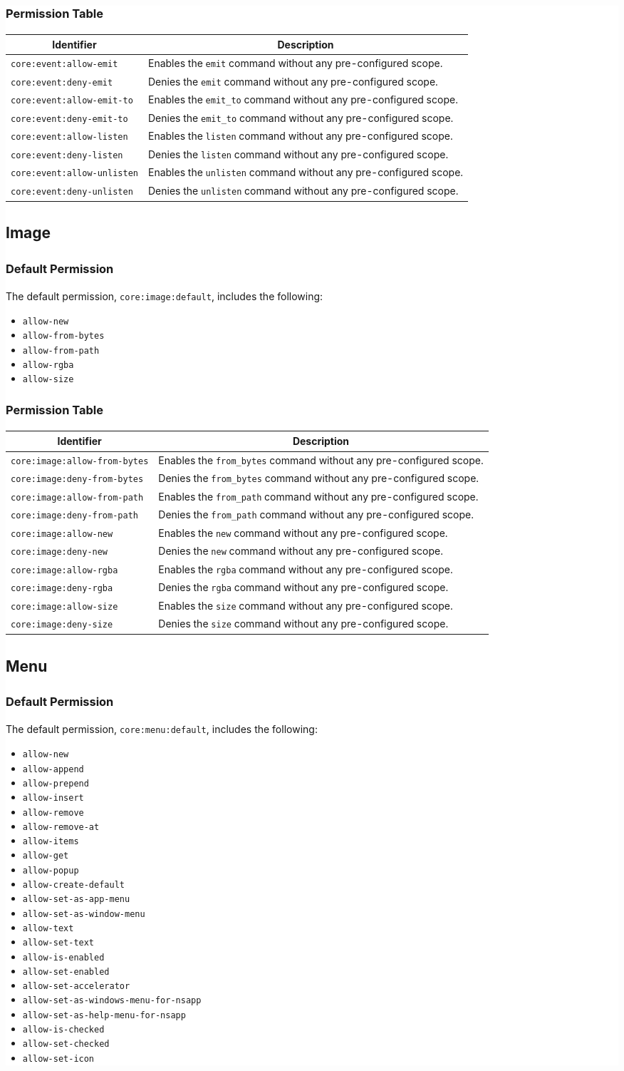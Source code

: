 
### Permission Table
Identifier| Description  
---|---  
`core:event:allow-emit`| Enables the `emit` command without any pre-configured scope.  
`core:event:deny-emit`| Denies the `emit` command without any pre-configured scope.  
`core:event:allow-emit-to`| Enables the `emit_to` command without any pre-configured scope.  
`core:event:deny-emit-to`| Denies the `emit_to` command without any pre-configured scope.  
`core:event:allow-listen`| Enables the `listen` command without any pre-configured scope.  
`core:event:deny-listen`| Denies the `listen` command without any pre-configured scope.  
`core:event:allow-unlisten`| Enables the `unlisten` command without any pre-configured scope.  
`core:event:deny-unlisten`| Denies the `unlisten` command without any pre-configured scope.  
## Image
### Default Permission
The default permission, `core:image:default`, includes the following:
  * `allow-new`
  * `allow-from-bytes`
  * `allow-from-path`
  * `allow-rgba`
  * `allow-size`


### Permission Table
Identifier| Description  
---|---  
`core:image:allow-from-bytes`| Enables the `from_bytes` command without any pre-configured scope.  
`core:image:deny-from-bytes`| Denies the `from_bytes` command without any pre-configured scope.  
`core:image:allow-from-path`| Enables the `from_path` command without any pre-configured scope.  
`core:image:deny-from-path`| Denies the `from_path` command without any pre-configured scope.  
`core:image:allow-new`| Enables the `new` command without any pre-configured scope.  
`core:image:deny-new`| Denies the `new` command without any pre-configured scope.  
`core:image:allow-rgba`| Enables the `rgba` command without any pre-configured scope.  
`core:image:deny-rgba`| Denies the `rgba` command without any pre-configured scope.  
`core:image:allow-size`| Enables the `size` command without any pre-configured scope.  
`core:image:deny-size`| Denies the `size` command without any pre-configured scope.  
## Menu
### Default Permission
The default permission, `core:menu:default`, includes the following:
  * `allow-new`
  * `allow-append`
  * `allow-prepend`
  * `allow-insert`
  * `allow-remove`
  * `allow-remove-at`
  * `allow-items`
  * `allow-get`
  * `allow-popup`
  * `allow-create-default`
  * `allow-set-as-app-menu`
  * `allow-set-as-window-menu`
  * `allow-text`
  * `allow-set-text`
  * `allow-is-enabled`
  * `allow-set-enabled`
  * `allow-set-accelerator`
  * `allow-set-as-windows-menu-for-nsapp`
  * `allow-set-as-help-menu-for-nsapp`
  * `allow-is-checked`
  * `allow-set-checked`
  * `allow-set-icon`
